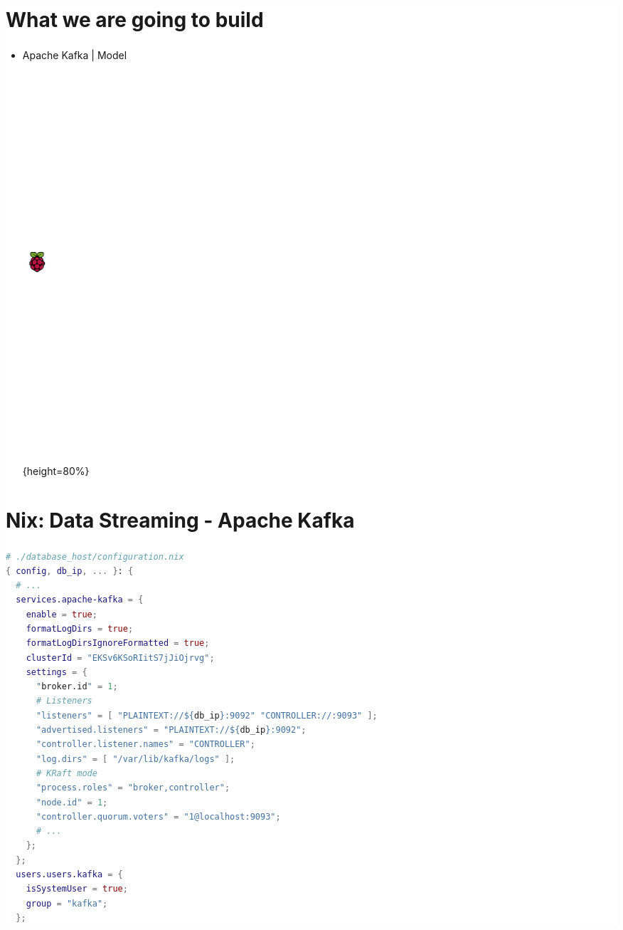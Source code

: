 # What we are going to build
- Apache Kafka | Model
![](./assets/what_we_build.png){height=80%}

# Nix: Data Streaming - Apache Kafka
```nix
# ./database_host/configuration.nix
{ config, db_ip, ... }: {
  # ...
  services.apache-kafka = {
    enable = true;
    formatLogDirs = true;
    formatLogDirsIgnoreFormatted = true;
    clusterId = "EKSv6KSoRIitS7jJiOjrvg";
    settings = {
      "broker.id" = 1;
      # Listeners
      "listeners" = [ "PLAINTEXT://${db_ip}:9092" "CONTROLLER://:9093" ];
      "advertised.listeners" = "PLAINTEXT://${db_ip}:9092";
      "controller.listener.names" = "CONTROLLER";
      "log.dirs" = [ "/var/lib/kafka/logs" ];
      # KRaft mode
      "process.roles" = "broker,controller";
      "node.id" = 1;
      "controller.quorum.voters" = "1@localhost:9093";
      # ...
    };
  };
  users.users.kafka = {
    isSystemUser = true;
    group = "kafka";
  };
```